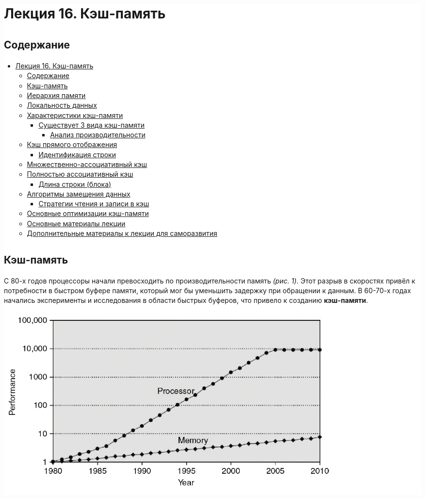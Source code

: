 # Лекция 16. Кэш-память

## Содержание

- [Лекция 16. Кэш-память](#лекция-16-кэш-память)
  - [Содержание](#содержание)
  - [Кэш-память](#кэш-память)
  - [Иерархия памяти](#иерархия-памяти)
  - [Локальность данных](#локальность-данных)
  - [Характеристики кэш-памяти](#характеристики-кэш-памяти)
    - [Существует 3 вида кэш-памяти](#существует-3-вида-кэш-памяти)
      - [Анализ производительности](#анализ-производительности)
  - [Кэш прямого отображения](#кэш-прямого-отображения)
    - [Идентификация строки](#идентификация-строки)
  - [Множественно-ассоциативный кэш](#множественно-ассоциативный-кэш)
  - [Полностью ассоциативный кэш](#полностью-ассоциативный-кэш)
    - [Длина строки (блока)](#длина-строки-блока)
  - [Алгоритмы замещения данных](#алгоритмы-замещения-данных)
    - [Стратегии чтения и записи в кэш](#стратегии-чтения-и-записи-в-кэш)
  - [Основные оптимизации кэш-памяти](#основные-оптимизации-кэш-памяти)
  - [Основные материалы лекции](#основные-материалы-лекции)
  - [Дополнительные материалы к лекции для саморазвития](#дополнительные-материалы-к-лекции-для-саморазвития)

## Кэш-память

С 80-х годов процессоры начали превосходить по производительности память *(рис. 1)*. Этот разрыв в скоростях привёл к потребности в быстром буфере памяти, который мог бы уменьшить задержку при обращении к данным. В 60-70-х годах начались эксперименты и исследования в области быстрых буферов, что привело к созданию **кэш-памяти**.

![../.pic/Lectures/16.%20Cache%20memory/fig_01.jpg](../.pic/Lectures/16.%20Cache%20memory/fig_01.jpg)
